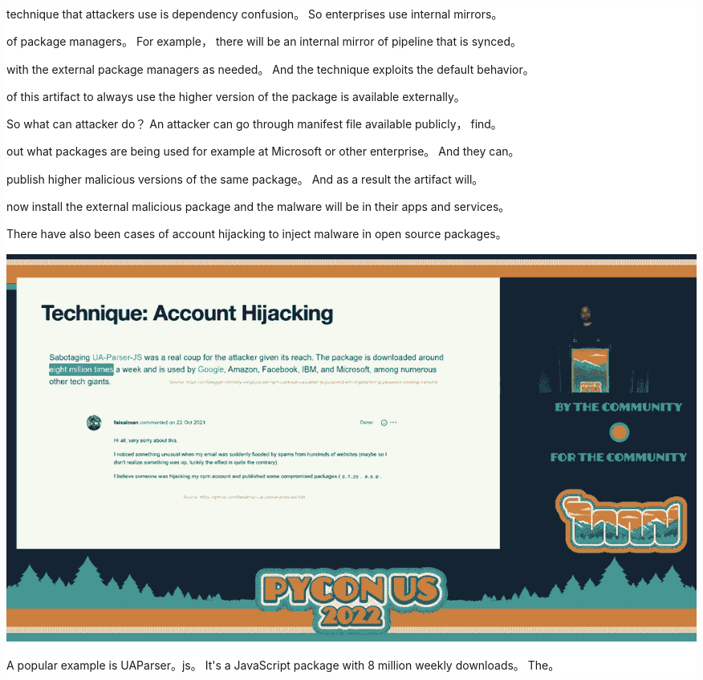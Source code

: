  technique that attackers use is dependency confusion。 So enterprises use internal mirrors。

 of package managers。 For example， there will be an internal mirror of pipeline that is synced。

 with the external package managers as needed。 And the technique exploits the default behavior。

 of this artifact to always use the higher version of the package is available externally。

 So what can attacker do？ An attacker can go through manifest file available publicly， find。

 out what packages are being used for example at Microsoft or other enterprise。 And they can。

 publish higher malicious versions of the same package。 And as a result the artifact will。

 now install the external malicious package and the malware will be in their apps and services。

 There have also been cases of account hijacking to inject malware in open source packages。



![](img/1c830cfea4f636b74aedbc781bb97c6a_3.png)

 A popular example is UAParser。js。 It's a JavaScript package with 8 million weekly downloads。 The。


